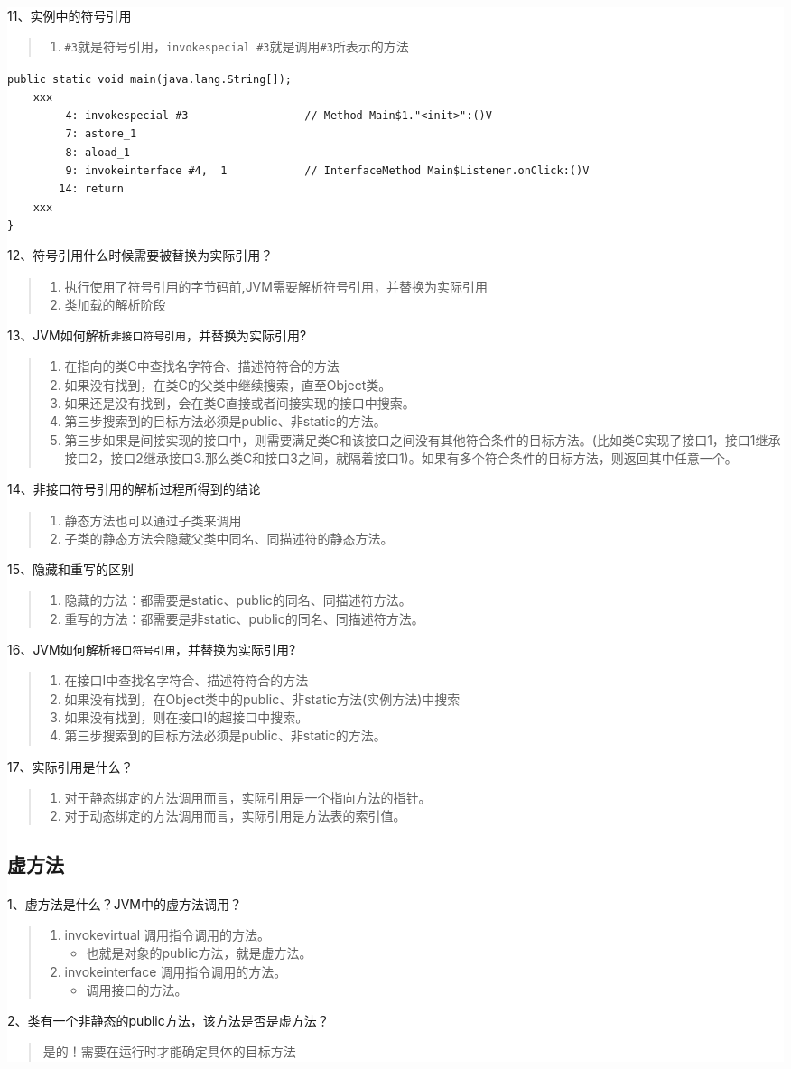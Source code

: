 11、实例中的符号引用
> 1. `#3`就是符号引用，`invokespecial #3`就是调用`#3`所表示的方法
```
public static void main(java.lang.String[]);
    xxx
         4: invokespecial #3                  // Method Main$1."<init>":()V
         7: astore_1
         8: aload_1
         9: invokeinterface #4,  1            // InterfaceMethod Main$Listener.onClick:()V
        14: return
    xxx
}
```

12、符号引用什么时候需要被替换为实际引用？
> 1. 执行使用了符号引用的字节码前,JVM需要解析符号引用，并替换为实际引用
> 1. 类加载的解析阶段

13、JVM如何解析`非接口符号引用`，并替换为实际引用?
> 1. 在指向的类C中查找名字符合、描述符符合的方法
> 1. 如果没有找到，在类C的父类中继续搜索，直至Object类。
> 1. 如果还是没有找到，会在类C直接或者间接实现的接口中搜索。
> 1. 第三步搜索到的目标方法必须是public、非static的方法。
> 1. 第三步如果是间接实现的接口中，则需要满足类C和该接口之间没有其他符合条件的目标方法。(比如类C实现了接口1，接口1继承接口2，接口2继承接口3.那么类C和接口3之间，就隔着接口1)。如果有多个符合条件的目标方法，则返回其中任意一个。

14、非接口符号引用的解析过程所得到的结论
> 1. 静态方法也可以通过子类来调用
> 1. 子类的静态方法会隐藏父类中同名、同描述符的静态方法。

15、隐藏和重写的区别
> 1. 隐藏的方法：都需要是static、public的同名、同描述符方法。
> 1. 重写的方法：都需要是非static、public的同名、同描述符方法。

16、JVM如何解析`接口符号引用`，并替换为实际引用?
> 1. 在接口I中查找名字符合、描述符符合的方法
> 1. 如果没有找到，在Object类中的public、非static方法(实例方法)中搜索
> 1. 如果没有找到，则在接口I的超接口中搜索。
> 1. 第三步搜索到的目标方法必须是public、非static的方法。

17、实际引用是什么？
> 1. 对于静态绑定的方法调用而言，实际引用是一个指向方法的指针。
> 1. 对于动态绑定的方法调用而言，实际引用是方法表的索引值。

## 虚方法

1、虚方法是什么？JVM中的虚方法调用？
> 1. invokevirtual 调用指令调用的方法。
>       * 也就是对象的public方法，就是虚方法。
> 1. invokeinterface 调用指令调用的方法。
>       * 调用接口的方法。

2、类有一个非静态的public方法，该方法是否是虚方法？
> 是的！需要在运行时才能确定具体的目标方法
